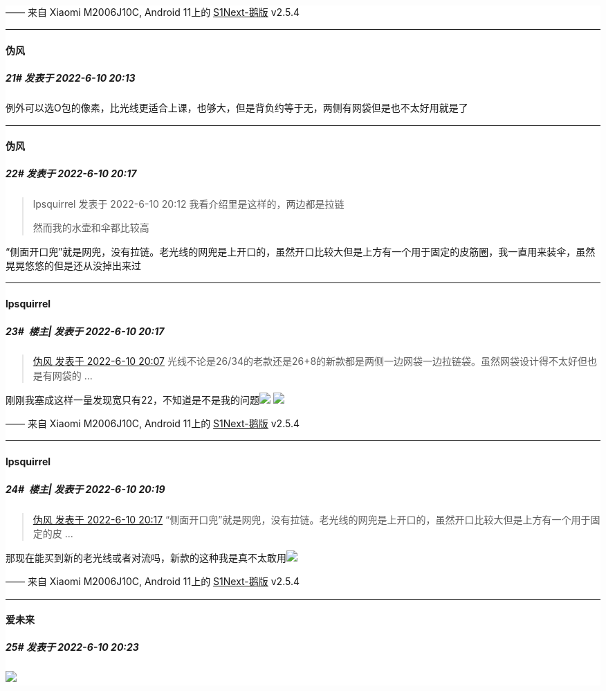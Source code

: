 —— 来自 Xiaomi M2006J10C, Android 11上的 [S1Next-鹅版](https://github.com/ykrank/S1-Next/releases) v2.5.4

*****

####  伪风  
##### 21#       发表于 2022-6-10 20:13

例外可以选O包的像素，比光线更适合上课，也够大，但是背负约等于无，两侧有网袋但是也不太好用就是了

*****

####  伪风  
##### 22#       发表于 2022-6-10 20:17

<blockquote>lpsquirrel 发表于 2022-6-10 20:12
我看介绍里是这样的，两边都是拉链

然而我的水壶和伞都比较高
</blockquote>
“侧面开口兜”就是网兜，没有拉链。老光线的网兜是上开口的，虽然开口比较大但是上方有一个用于固定的皮筋圈，我一直用来装伞，虽然晃晃悠悠的但是还从没掉出来过

*****

####  lpsquirrel  
##### 23#         楼主| 发表于 2022-6-10 20:17

<blockquote><a href="httphttps://bbs.saraba1st.com/2b/forum.php?mod=redirect&amp;goto=findpost&amp;pid=56211364&amp;ptid=2074872" target="_blank">伪风 发表于 2022-6-10 20:07</a>
光线不论是26/34的老款还是26+8的新款都是两侧一边网袋一边拉链袋。虽然网袋设计得不太好但也是有网袋的 ...</blockquote>
刚刚我塞成这样一量发现宽只有22，不知道是不是我的问题<img src="https://static.saraba1st.com/image/smiley/face2017/067.png" referrerpolicy="no-referrer">
<img src="https://p.sda1.dev/6/7d05d71794cce78c1771c43c39068d29/CMP_20220610201715602.jpg" referrerpolicy="no-referrer">

—— 来自 Xiaomi M2006J10C, Android 11上的 [S1Next-鹅版](https://github.com/ykrank/S1-Next/releases) v2.5.4

*****

####  lpsquirrel  
##### 24#         楼主| 发表于 2022-6-10 20:19

<blockquote><a href="httphttps://bbs.saraba1st.com/2b/forum.php?mod=redirect&amp;goto=findpost&amp;pid=56211503&amp;ptid=2074872" target="_blank">伪风 发表于 2022-6-10 20:17</a>
“侧面开口兜”就是网兜，没有拉链。老光线的网兜是上开口的，虽然开口比较大但是上方有一个用于固定的皮 ...</blockquote>
那现在能买到新的老光线或者对流吗，新款的这种我是真不太敢用<img src="https://static.saraba1st.com/image/smiley/face2017/068.png" referrerpolicy="no-referrer">

—— 来自 Xiaomi M2006J10C, Android 11上的 [S1Next-鹅版](https://github.com/ykrank/S1-Next/releases) v2.5.4

*****

####  爱未来  
##### 25#       发表于 2022-6-10 20:23

<img src="https://s3.bmp.ovh/imgs/2022/06/10/eadbeb60e3d9fde4.jpeg" referrerpolicy="no-referrer">
